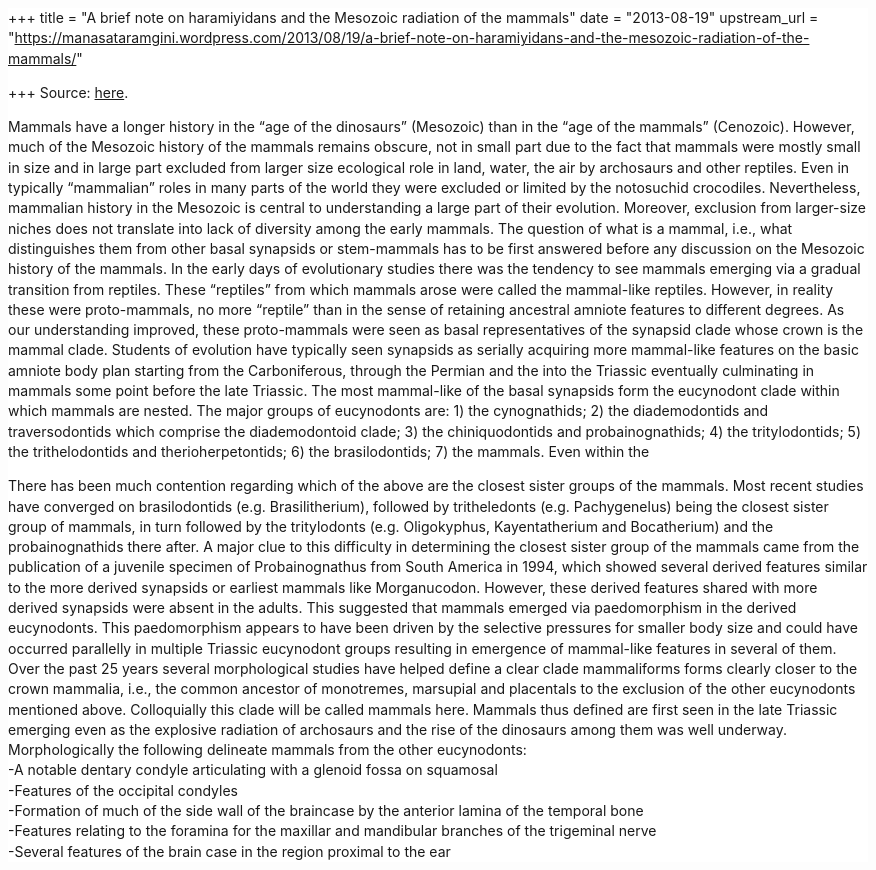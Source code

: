+++
title = "A brief note on haramiyidans and the Mesozoic radiation of the mammals"
date = "2013-08-19"
upstream_url = "https://manasataramgini.wordpress.com/2013/08/19/a-brief-note-on-haramiyidans-and-the-mesozoic-radiation-of-the-mammals/"

+++
Source: [here](https://manasataramgini.wordpress.com/2013/08/19/a-brief-note-on-haramiyidans-and-the-mesozoic-radiation-of-the-mammals/).

Mammals have a longer history in the “age of the dinosaurs” (Mesozoic) than in the “age of the mammals” (Cenozoic). However, much of the Mesozoic history of the mammals remains obscure, not in small part due to the fact that mammals were mostly small in size and in large part excluded from larger size ecological role in land, water, the air by archosaurs and other reptiles. Even in typically “mammalian” roles in many parts of the world they were excluded or limited by the notosuchid crocodiles. Nevertheless, mammalian history in the Mesozoic is central to understanding a large part of their evolution. Moreover, exclusion from larger-size niches does not translate into lack of diversity among the early mammals. The question of what is a mammal, i.e., what distinguishes them from other basal synapsids or stem-mammals has to be first answered before any discussion on the Mesozoic history of the mammals. In the early days of evolutionary studies there was the tendency to see mammals emerging via a gradual transition from reptiles. These “reptiles” from which mammals arose were called the mammal-like reptiles. However, in reality these were proto-mammals, no more “reptile” than in the sense of retaining ancestral amniote features to different degrees. As our understanding improved, these proto-mammals were seen as basal representatives of the synapsid clade whose crown is the mammal clade. Students of evolution have typically seen synapsids as serially acquiring more mammal-like features on the basic amniote body plan starting from the Carboniferous, through the Permian and the into the Triassic eventually culminating in mammals some point before the late Triassic. The most mammal-like of the basal synapsids form the eucynodont clade within which mammals are nested. The major groups of eucynodonts are: 1) the cynognathids; 2) the diademodontids and traversodontids which comprise the diademodontoid clade; 3) the chiniquodontids and probainognathids; 4) the tritylodontids; 5) the trithelodontids and therioherpetontids; 6) the brasilodontids; 7) the mammals. Even within the

There has been much contention regarding which of the above are the closest sister groups of the mammals. Most recent studies have converged on brasilodontids (e.g. Brasilitherium), followed by tritheledonts (e.g. Pachygenelus) being the closest sister group of mammals, in turn followed by the tritylodonts (e.g. Oligokyphus, Kayentatherium and Bocatherium) and the probainognathids there after. A major clue to this difficulty in determining the closest sister group of the mammals came from the publication of a juvenile specimen of Probainognathus from South America in 1994, which showed several derived features similar to the more derived synapsids or earliest mammals like Morganucodon. However, these derived features shared with more derived synapsids were absent in the adults. This suggested that mammals emerged via paedomorphism in the derived eucynodonts. This paedomorphism appears to have been driven by the selective pressures for smaller body size and could have occurred parallelly in multiple Triassic eucynodont groups resulting in emergence of mammal-like features in several of them. Over the past 25 years several morphological studies have helped define a clear clade mammaliforms forms clearly closer to the crown mammalia, i.e., the common ancestor of monotremes, marsupial and placentals to the exclusion of the other eucynodonts mentioned above. Colloquially this clade will be called mammals here. Mammals thus defined are first seen in the late Triassic emerging even as the explosive radiation of archosaurs and the rise of the dinosaurs among them was well underway. Morphologically the following delineate mammals from the other eucynodonts:  
-A notable dentary condyle articulating with a glenoid fossa on squamosal  
-Features of the occipital condyles  
-Formation of much of the side wall of the braincase by the anterior lamina of the temporal bone  
-Features relating to the foramina for the maxillar and mandibular branches of the trigeminal nerve  
-Several features of the brain case in the region proximal to the ear
